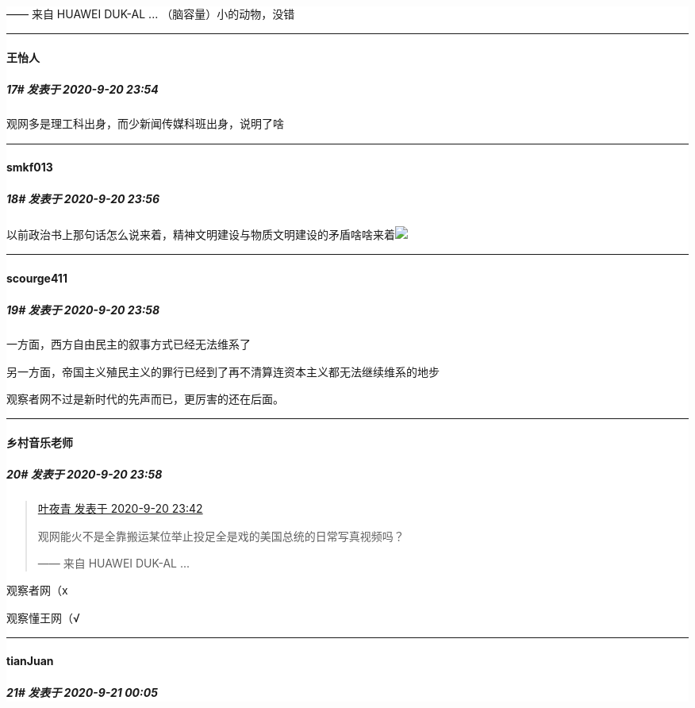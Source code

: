 
—— 来自 HUAWEI DUK-AL ...</blockquote>
（脑容量）小的动物，没错


-----

####  王怡人  
##### 17#       发表于 2020-9-20 23:54


观网多是理工科出身，而少新闻传媒科班出身，说明了啥


-----

####  smkf013  
##### 18#       发表于 2020-9-20 23:56


以前政治书上那句话怎么说来着，精神文明建设与物质文明建设的矛盾啥啥来着<img src="https://static.saraba1st.com/image/smiley/face2017/037.png" referrerpolicy="no-referrer">


-----

####  scourge411  
##### 19#       发表于 2020-9-20 23:58


一方面，西方自由民主的叙事方式已经无法维系了

另一方面，帝国主义殖民主义的罪行已经到了再不清算连资本主义都无法继续维系的地步


观察者网不过是新时代的先声而已，更厉害的还在后面。


-----

####  乡村音乐老师  
##### 20#       发表于 2020-9-20 23:58


<blockquote><a href="httphttps://bbs.saraba1st.com/2b/forum.php?mod=redirect&amp;goto=findpost&amp;pid=48798905&amp;ptid=1960929" target="_blank">叶夜青 发表于 2020-9-20 23:42</a>

观网能火不是全靠搬运某位举止投足全是戏的美国总统的日常写真视频吗？


—— 来自 HUAWEI DUK-AL ...</blockquote>
观察者网（x

观察懂王网（√


-----

####  tianJuan  
##### 21#       发表于 2020-9-21 00:05
